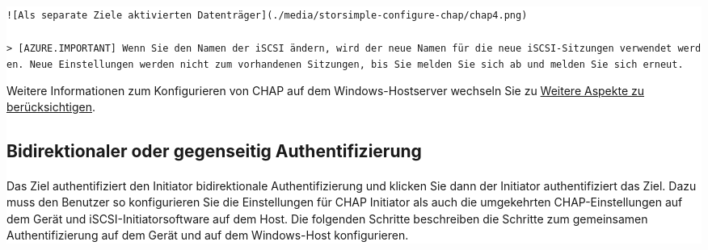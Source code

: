     ![Als separate Ziele aktivierten Datenträger](./media/storsimple-configure-chap/chap4.png)

    > [AZURE.IMPORTANT] Wenn Sie den Namen der iSCSI ändern, wird der neue Namen für die neue iSCSI-Sitzungen verwendet werden. Neue Einstellungen werden nicht zum vorhandenen Sitzungen, bis Sie melden Sie sich ab und melden Sie sich erneut.

Weitere Informationen zum Konfigurieren von CHAP auf dem Windows-Hostserver wechseln Sie zu [Weitere Aspekte zu berücksichtigen](#additional-considerations).


## <a name="bidirectional-or-mutual-authentication"></a>Bidirektionaler oder gegenseitig Authentifizierung

Das Ziel authentifiziert den Initiator bidirektionale Authentifizierung und klicken Sie dann der Initiator authentifiziert das Ziel. Dazu muss den Benutzer so konfigurieren Sie die Einstellungen für CHAP Initiator als auch die umgekehrten CHAP-Einstellungen auf dem Gerät und iSCSI-Initiatorsoftware auf dem Host. Die folgenden Schritte beschreiben die Schritte zum gemeinsamen Authentifizierung auf dem Gerät und auf dem Windows-Host konfigurieren.
